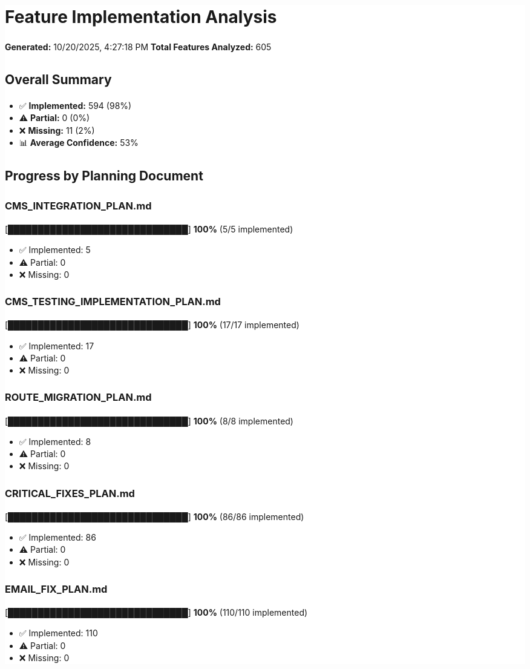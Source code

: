 # Feature Implementation Analysis

**Generated:** 10/20/2025, 4:27:18 PM
**Total Features Analyzed:** 605

## Overall Summary

- ✅ **Implemented:** 594 (98%)
- ⚠️  **Partial:** 0 (0%)
- ❌ **Missing:** 11 (2%)
- 📊 **Average Confidence:** 53%

## Progress by Planning Document

### CMS_INTEGRATION_PLAN.md

[██████████████████████████████] **100%** (5/5 implemented)

- ✅ Implemented: 5
- ⚠️  Partial: 0
- ❌ Missing: 0

### CMS_TESTING_IMPLEMENTATION_PLAN.md

[██████████████████████████████] **100%** (17/17 implemented)

- ✅ Implemented: 17
- ⚠️  Partial: 0
- ❌ Missing: 0

### ROUTE_MIGRATION_PLAN.md

[██████████████████████████████] **100%** (8/8 implemented)

- ✅ Implemented: 8
- ⚠️  Partial: 0
- ❌ Missing: 0

### CRITICAL_FIXES_PLAN.md

[██████████████████████████████] **100%** (86/86 implemented)

- ✅ Implemented: 86
- ⚠️  Partial: 0
- ❌ Missing: 0

### EMAIL_FIX_PLAN.md

[██████████████████████████████] **100%** (110/110 implemented)

- ✅ Implemented: 110
- ⚠️  Partial: 0
- ❌ Missing: 0
